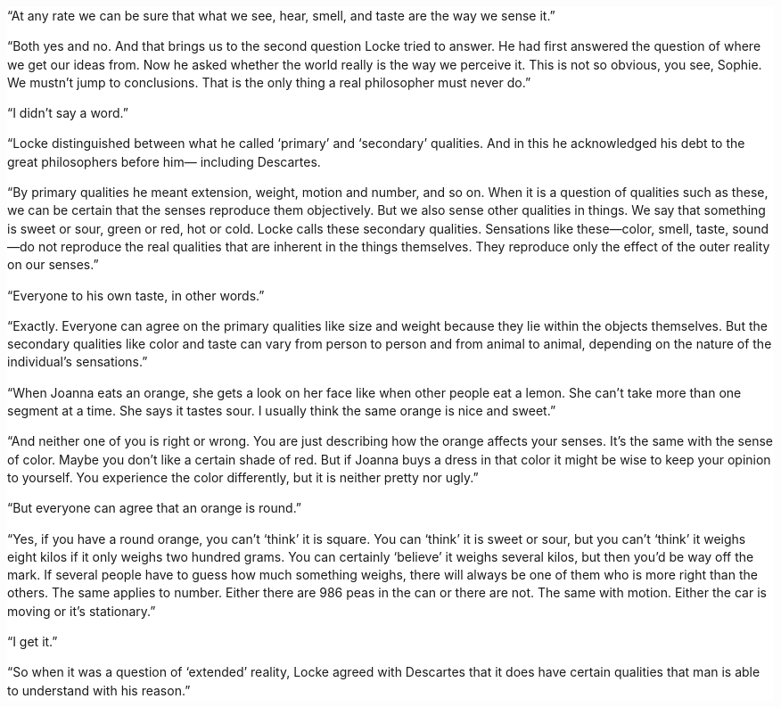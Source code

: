 “At any rate we can be sure that what we see, hear, smell, and taste are the
way we sense it.”

“Both yes and no. And that brings us to the second question Locke tried to
answer. He had first answered the question of where we get our ideas from. Now
he asked whether the world really is the way we perceive it. This is not so
obvious, you see, Sophie. We mustn’t jump to conclusions. That is the only
thing a real philosopher must never do.”

“I didn’t say a word.”

“Locke distinguished between what he called ‘primary’ and ‘secondary’
qualities. And in this he acknowledged his debt to the great philosophers
before him— including Descartes.

“By primary qualities he meant extension, weight, motion and number, and so on.
When it is a question of qualities such as these, we can be certain that the
senses reproduce them objectively. But we also sense other qualities in things.
We say that something is sweet or sour, green or red, hot or cold. Locke calls
these secondary qualities. Sensations like these—color, smell, taste, sound—do
not reproduce the real qualities that are inherent in the things themselves.
They reproduce only the effect of the outer reality on our senses.”

“Everyone to his own taste, in other words.”

“Exactly. Everyone can agree on the primary qualities like size and weight
because they lie within the objects themselves. But the secondary qualities
like color and taste can vary from person to person and from animal to animal,
depending on the nature of the individual’s sensations.”

“When Joanna eats an orange, she gets a look on her face like when other people
eat a lemon. She can’t take more than one segment at a time. She says it tastes
sour. I usually think the same orange is nice and sweet.”

“And neither one of you is right or wrong. You are just describing how the
orange affects your senses. It’s the same with the sense of color. Maybe you
don’t like a certain shade of red. But if Joanna buys a dress in that color it
might be wise to keep your opinion to yourself. You experience the color
differently, but it is neither pretty nor ugly.”

“But everyone can agree that an orange is round.”

“Yes, if you have a round orange, you can’t ‘think’ it is square. You can
‘think’ it is sweet or sour, but you can’t ‘think’ it weighs eight kilos if it
only weighs two hundred grams. You can certainly ‘believe’ it weighs several
kilos, but then you’d be way off the mark. If several people have to guess how
much something weighs, there will always be one of them who is more right than
the others. The same applies to number. Either there are 986 peas in the can or
there are not. The same with motion. Either the car is moving or it’s
stationary.”

“I get it.”

“So when it was a question of ‘extended’ reality, Locke agreed with Descartes
that it does have certain qualities that man is able to understand with his
reason.”
